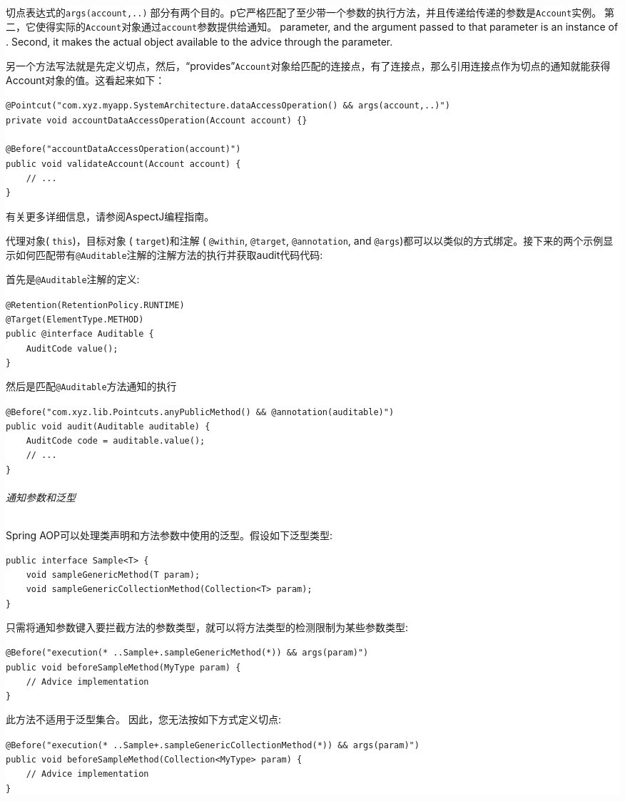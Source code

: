切点表达式的`args(account,..)` 部分有两个目的。p它严格匹配了至少带一个参数的执行方法，并且传递给传递的参数是`Account`实例。 第二，它使得实际的`Account`对象通过`account`参数提供给通知。 parameter, and the argument passed to that parameter is an instance of . Second, it makes the actual object available to the advice through the parameter.

另一个方法写法就是先定义切点，然后，“provides”`Account`对象给匹配的连接点，有了连接点，那么引用连接点作为切点的通知就能获得Account对象的值。这看起来如下：

    @Pointcut("com.xyz.myapp.SystemArchitecture.dataAccessOperation() && args(account,..)")
    private void accountDataAccessOperation(Account account) {}

    @Before("accountDataAccessOperation(account)")
    public void validateAccount(Account account) {
        // ...
    }

有关更多详细信息，请参阅AspectJ编程指南。

代理对象( `this`)，目标对象 ( `target`)和注解 ( `@within`, `@target`, `@annotation`, and `@args`)都可以以类似的方式绑定。接下来的两个示例显示如何匹配带有`@Auditable`注解的注解方法的执行并获取audit代码代码:

首先是`@Auditable`注解的定义:

    @Retention(RetentionPolicy.RUNTIME)
    @Target(ElementType.METHOD)
    public @interface Auditable {
        AuditCode value();
    }

然后是匹配`@Auditable`方法通知的执行

    @Before("com.xyz.lib.Pointcuts.anyPublicMethod() && @annotation(auditable)")
    public void audit(Auditable auditable) {
        AuditCode code = auditable.value();
        // ...
    }

<a id="aop-ataspectj-advice-params-generics"></a>

###### [](#aop-ataspectj-advice-params-generics)通知参数和泛型

Spring AOP可以处理类声明和方法参数中使用的泛型。假设如下泛型类型:

    public interface Sample<T> {
        void sampleGenericMethod(T param);
        void sampleGenericCollectionMethod(Collection<T> param);
    }

只需将通知参数键入要拦截方法的参数类型，就可以将方法类型的检测限制为某些参数类型:

    @Before("execution(* ..Sample+.sampleGenericMethod(*)) && args(param)")
    public void beforeSampleMethod(MyType param) {
        // Advice implementation
    }

此方法不适用于泛型集合。 因此，您无法按如下方式定义切点:

    @Before("execution(* ..Sample+.sampleGenericCollectionMethod(*)) && args(param)")
    public void beforeSampleMethod(Collection<MyType> param) {
        // Advice implementation
    }
